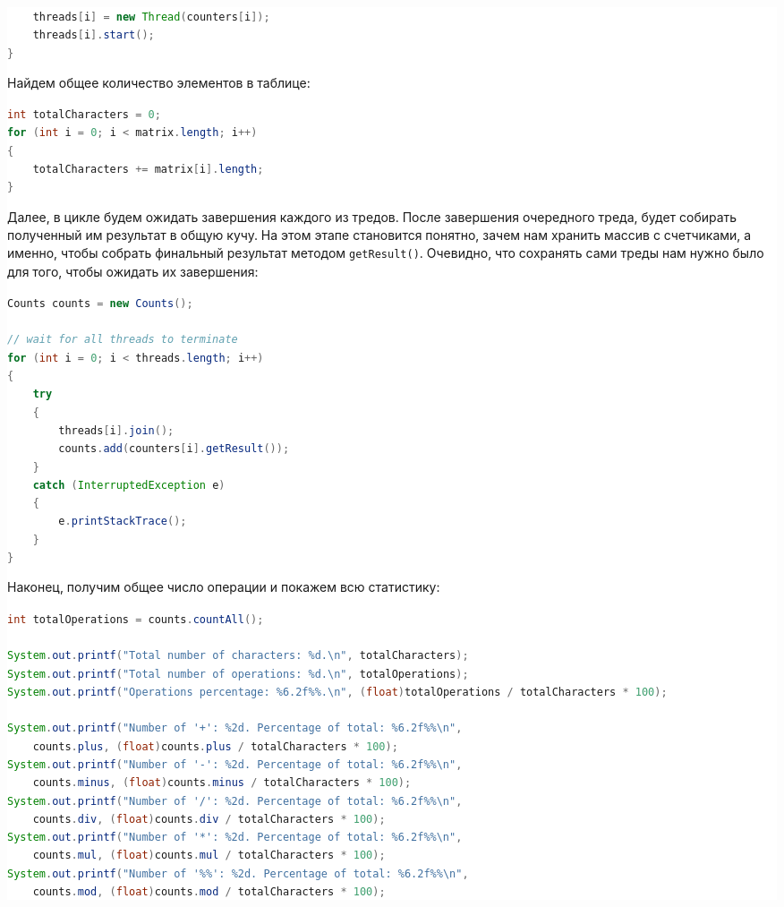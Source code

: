 ```java
    threads[i] = new Thread(counters[i]);
    threads[i].start();
}
```

Найдем общее количество элементов в таблице:
```java
int totalCharacters = 0;
for (int i = 0; i < matrix.length; i++)
{
    totalCharacters += matrix[i].length;
}
```

Далее, в цикле будем ожидать завершения каждого из тредов. После завершения очередного треда, будет собирать полученный им результат в общую кучу. На этом этапе становится понятно, зачем нам хранить массив с счетчиками, а именно, чтобы собрать финальный результат методом `getResult()`. Очевидно, что сохранять сами треды нам нужно было для того, чтобы ожидать их завершения:
```java
Counts counts = new Counts();

// wait for all threads to terminate
for (int i = 0; i < threads.length; i++)
{
    try 
    {
        threads[i].join();
        counts.add(counters[i].getResult());
    } 
    catch (InterruptedException e) 
    {
        e.printStackTrace();
    }
}
```

Наконец, получим общее число операции и покажем всю статистику:
```java
int totalOperations = counts.countAll();

System.out.printf("Total number of characters: %d.\n", totalCharacters);
System.out.printf("Total number of operations: %d.\n", totalOperations);
System.out.printf("Operations percentage: %6.2f%%.\n", (float)totalOperations / totalCharacters * 100);

System.out.printf("Number of '+': %2d. Percentage of total: %6.2f%%\n", 
    counts.plus, (float)counts.plus / totalCharacters * 100);
System.out.printf("Number of '-': %2d. Percentage of total: %6.2f%%\n", 
    counts.minus, (float)counts.minus / totalCharacters * 100);
System.out.printf("Number of '/': %2d. Percentage of total: %6.2f%%\n", 
    counts.div, (float)counts.div / totalCharacters * 100);
System.out.printf("Number of '*': %2d. Percentage of total: %6.2f%%\n", 
    counts.mul, (float)counts.mul / totalCharacters * 100);
System.out.printf("Number of '%%': %2d. Percentage of total: %6.2f%%\n", 
    counts.mod, (float)counts.mod / totalCharacters * 100);
```
